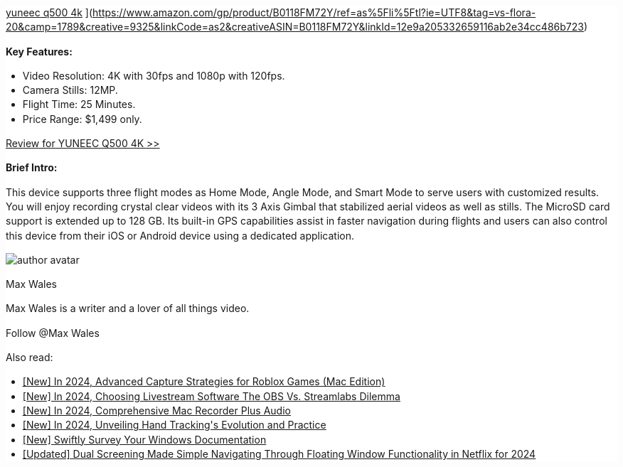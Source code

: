 [yuneec q500 4k](https://images.wondershare.com/filmora/article-images/yuneec-q500-4k.jpg) ](https://www.amazon.com/gp/product/B0118FM72Y/ref=as%5Fli%5Ftl?ie=UTF8&tag=vs-flora-20&camp=1789&creative=9325&linkCode=as2&creativeASIN=B0118FM72Y&linkId=12e9a205332659116ab2e34cc486b723)

**Key Features:**

* Video Resolution: 4K with 30fps and 1080p with 120fps.
* Camera Stills: 12MP.
* Flight Time: 25 Minutes.
* Price Range: $1,499 only.

[Review for YUNEEC Q500 4K >>](https://tools.techidaily.com/wondershare/filmora/download/)

**Brief Intro:**

This device supports three flight modes as Home Mode, Angle Mode, and Smart Mode to serve users with customized results. You will enjoy recording crystal clear videos with its 3 Axis Gimbal that stabilized aerial videos as well as stills. The MicroSD card support is extended up to 128 GB. Its built-in GPS capabilities assist in faster navigation during flights and users can also control this device from their iOS or Android device using a dedicated application.

![author avatar](https://images.wondershare.com/filmora/article-images/max-wales-author.jpg)


<iframe width="560" height="315" src="https://www.youtube.com/embed/1dR4tF3VgyU?si=AJipgqZsNNxsRsBW" title="YouTube video player" frameborder="0" allow="accelerometer; autoplay; clipboard-write; encrypted-media; gyroscope; picture-in-picture; web-share" referrerpolicy="strict-origin-when-cross-origin" allowfullscreen></iframe>


Max Wales

Max Wales is a writer and a lover of all things video.

Follow @Max Wales


<ins class="adsbygoogle"
     style="display:block"
     data-ad-format="autorelaxed"
     data-ad-client="ca-pub-7571918770474297"
     data-ad-slot="1223367746"></ins>



<ins class="adsbygoogle"
     style="display:block"
     data-ad-client="ca-pub-7571918770474297"
     data-ad-slot="8358498916"
     data-ad-format="auto"
     data-full-width-responsive="true"></ins>


<span class="atpl-alsoreadstyle">Also read:</span>
<div><ul>
<li><a href="https://screen-sharing-recording.techidaily.com/new-in-2024-advanced-capture-strategies-for-roblox-games-mac-edition/"><u>[New] In 2024, Advanced Capture Strategies for Roblox Games (Mac Edition)</u></a></li>
<li><a href="https://video-capture.techidaily.com/new-in-2024-choosing-livestream-software-the-obs-vs-streamlabs-dilemma/"><u>[New] In 2024, Choosing Livestream Software The OBS Vs. Streamlabs Dilemma</u></a></li>
<li><a href="https://video-capture.techidaily.com/new-in-2024-comprehensive-mac-recorder-plus-audio/"><u>[New] In 2024, Comprehensive Mac Recorder Plus Audio</u></a></li>
<li><a href="https://fox-blue.techidaily.com/new-in-2024-unveiling-hand-trackings-evolution-and-practice/"><u>[New] In 2024, Unveiling Hand Tracking's Evolution and Practice</u></a></li>
<li><a href="https://some-guidance.techidaily.com/new-swiftly-survey-your-windows-documentation/"><u>[New] Swiftly Survey Your Windows Documentation</u></a></li>
<li><a href="https://fox-blue.techidaily.com/updated-dual-screening-made-simple-navigating-through-floating-window-functionality-in-netflix-for-2024/"><u>[Updated] Dual Screening Made Simple Navigating Through Floating Window Functionality in Netflix for 2024</u></a></li>